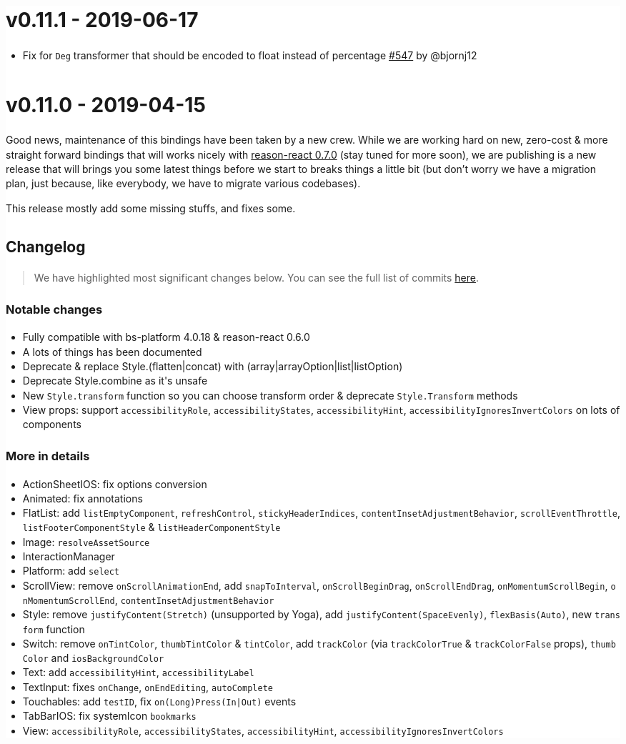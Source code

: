 # v0.11.1 - 2019-06-17

- Fix for `Deg` transformer that should be encoded to float instead of
  percentage
  [#547](https://github.com/reason-react-native/reason-react-native/pull/547/files)
  by @bjornj12

# v0.11.0 - 2019-04-15

Good news, maintenance of this bindings have been taken by a new crew. While we
are working hard on new, zero-cost & more straight forward bindings that will
works nicely with
[reason-react 0.7.0](https://reasonml.github.io/reason-react/blog/2019/04/10/react-hooks)
(stay tuned for more soon), we are publishing is a new release that will brings
you some latest things before we start to breaks things a little bit (but don’t
worry we have a migration plan, just because, like everybody, we have to migrate
various codebases).

This release mostly add some missing stuffs, and fixes some.

## Changelog

> We have highlighted most significant changes below. You can see the full list
> of commits
> [here](https://github.com/reason-react-native/reason-react-native/compare/v0.10.0...v0.11.0).

### Notable changes

- Fully compatible with bs-platform 4.0.18 & reason-react 0.6.0
- A lots of things has been documented
- Deprecate & replace Style.(flatten|concat) with
  (array|arrayOption|list|listOption)
- Deprecate Style.combine as it's unsafe
- New `Style.transform` function so you can choose transform order & deprecate
  `Style.Transform` methods
- View props: support `accessibilityRole`, `accessibilityStates`,
  `accessibilityHint`, `accessibilityIgnoresInvertColors` on lots of components

### More in details

- ActionSheetIOS: fix options conversion
- Animated: fix annotations
- FlatList: add `listEmptyComponent`, `refreshControl`, `stickyHeaderIndices`,
  `contentInsetAdjustmentBehavior`, `scrollEventThrottle`,
  `listFooterComponentStyle` & `listHeaderComponentStyle`
- Image: `resolveAssetSource`
- InteractionManager
- Platform: add `select`
- ScrollView: remove `onScrollAnimationEnd`, add `snapToInterval`,
  `onScrollBeginDrag`, `onScrollEndDrag`, `onMomentumScrollBegin`,
  `onMomentumScrollEnd`, `contentInsetAdjustmentBehavior`
- Style: remove `justifyContent(Stretch)` (unsupported by Yoga), add
  `justifyContent(SpaceEvenly)`, `flexBasis(Auto)`, new `transform` function
- Switch: remove `onTintColor`, `thumbTintColor` & `tintColor`, add `trackColor`
  (via `trackColorTrue` & `trackColorFalse` props), `thumbColor` and
  `iosBackgroundColor`
- Text: add `accessibilityHint`, `accessibilityLabel`
- TextInput: fixes `onChange`, `onEndEditing`, `autoComplete`
- Touchables: add `testID`, fix `on(Long)Press(In|Out)` events
- TabBarIOS: fix systemIcon `bookmarks`
- View: `accessibilityRole`, `accessibilityStates`, `accessibilityHint`,
  `accessibilityIgnoresInvertColors`